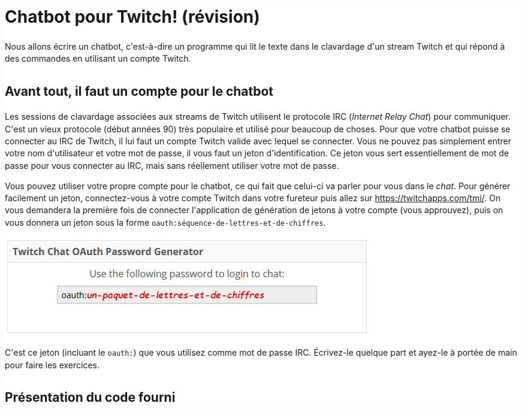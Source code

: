 # Chatbot pour Twitch! (révision)

Nous allons écrire un chatbot, c'est-à-dire un programme qui lit le texte dans le clavardage d'un stream Twitch et qui répond à des commandes en utilisant un compte Twitch.

## Avant tout, il faut un compte pour le chatbot

Les sessions de clavardage associées aux streams de Twitch utilisent le protocole IRC (*Internet Relay Chat*) pour communiquer. C'est un vieux protocole (début années 90) très populaire et utilisé pour beaucoup de choses. Pour que votre chatbot puisse se connecter au IRC de Twitch, il lui faut un compte Twitch valide avec lequel se connecter. Vous ne pouvez pas simplement entrer votre nom d'utilisateur et votre mot de passe, il vous faut un jeton d'identification. Ce jeton vous sert essentiellement de mot de passe pour vous connecter au IRC, mais sans réellement utiliser votre mot de passe.

Vous pouvez utiliser votre propre compte pour le chatbot, ce qui fait que celui-ci va parler pour vous dans le *chat*. Pour générer facilement un jeton, connectez-vous à votre compte Twitch dans votre fureteur puis allez sur https://twitchapps.com/tmi/. On vous demandera la première fois de connecter l'application de génération de jetons à votre compte (vous approuvez), puis on vous donnera un jeton sous la forme `oauth:séquence-de-lettres-et-de-chiffres`.

<img src="doc/assets/oauth_token_gen.png">

C'est ce jeton (incluant le `oauth:`) que vous utilisez comme mot de passe IRC. Écrivez-le quelque part et ayez-le à portée de main pour faire les exercices.

## Présentation du code fourni
